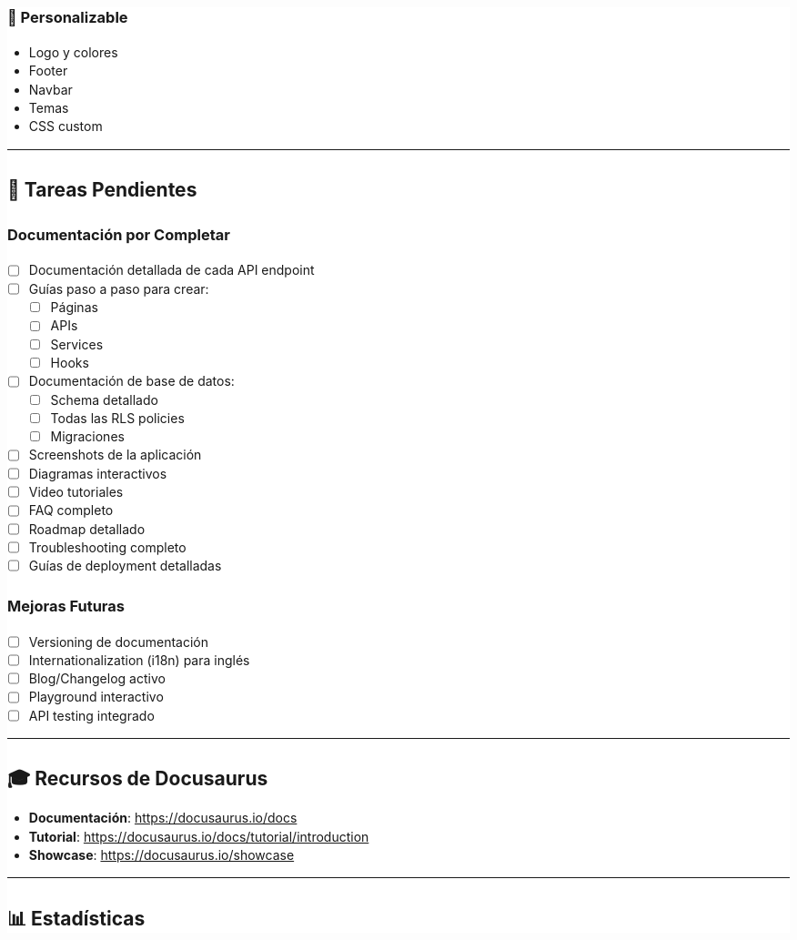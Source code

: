 ### 🎨 Personalizable

- Logo y colores
- Footer
- Navbar
- Temas
- CSS custom

---

## 📝 Tareas Pendientes

### Documentación por Completar

- [ ] Documentación detallada de cada API endpoint
- [ ] Guías paso a paso para crear:
  - [ ] Páginas
  - [ ] APIs
  - [ ] Services
  - [ ] Hooks
- [ ] Documentación de base de datos:
  - [ ] Schema detallado
  - [ ] Todas las RLS policies
  - [ ] Migraciones
- [ ] Screenshots de la aplicación
- [ ] Diagramas interactivos
- [ ] Video tutoriales
- [ ] FAQ completo
- [ ] Roadmap detallado
- [ ] Troubleshooting completo
- [ ] Guías de deployment detalladas

### Mejoras Futuras

- [ ] Versioning de documentación
- [ ] Internationalization (i18n) para inglés
- [ ] Blog/Changelog activo
- [ ] Playground interactivo
- [ ] API testing integrado

---

## 🎓 Recursos de Docusaurus

- **Documentación**: https://docusaurus.io/docs
- **Tutorial**: https://docusaurus.io/docs/tutorial/introduction
- **Showcase**: https://docusaurus.io/showcase

---

## 📊 Estadísticas
